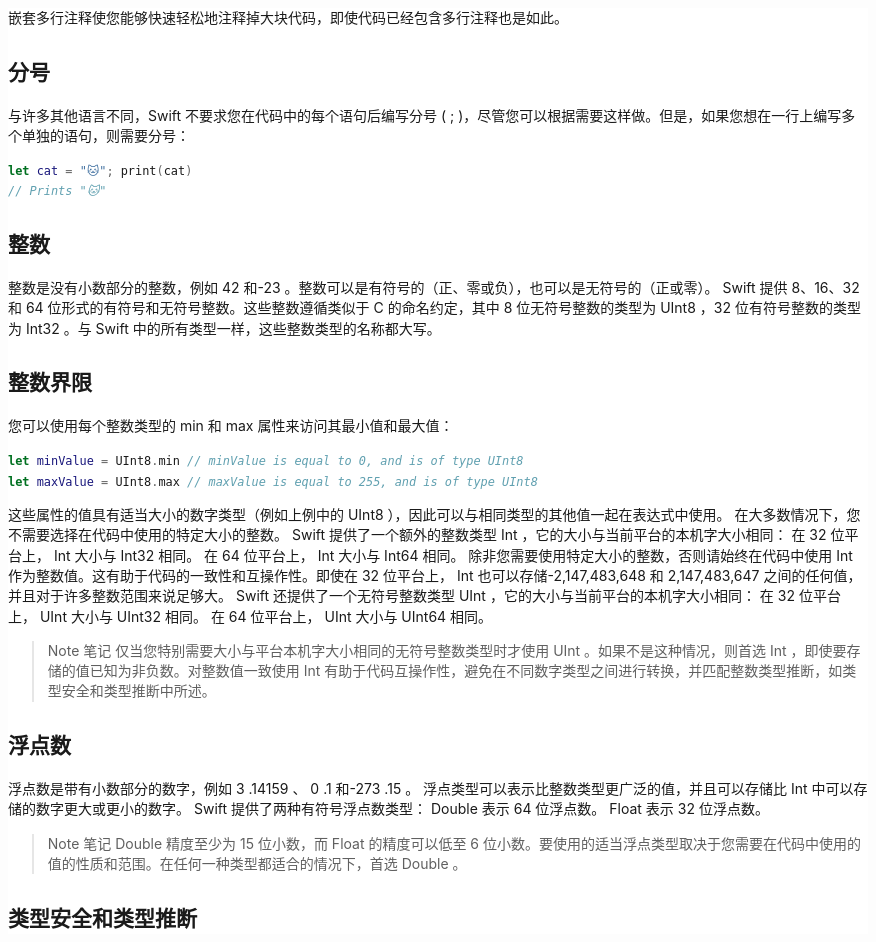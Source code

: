 嵌套多行注释使您能够快速轻松地注释掉大块代码，即使代码已经包含多行注释也是如此。

## 分号

与许多其他语言不同，Swift 不要求您在代码中的每个语句后编写分号 ( ; )，尽管您可以根据需要这样做。但是，如果您想在一行上编写多个单独的语句，则需要分号：

```swift
let cat = "🐱"; print(cat)
// Prints "🐱"
```

## 整数

整数是没有小数部分的整数，例如 42 和-23 。整数可以是有符号的（正、零或负），也可以是无符号的（正或零）。
Swift 提供 8、16、32 和 64 位形式的有符号和无符号整数。这些整数遵循类似于 C 的命名约定，其中 8 位无符号整数的类型为 UInt8 ，32 位有符号整数的类型为 Int32 。与 Swift 中的所有类型一样，这些整数类型的名称都大写。

## 整数界限

您可以使用每个整数类型的 min 和 max 属性来访问其最小值和最大值：

```swift
let minValue = UInt8.min // minValue is equal to 0, and is of type UInt8
let maxValue = UInt8.max // maxValue is equal to 255, and is of type UInt8
```

这些属性的值具有适当大小的数字类型（例如上例中的 UInt8 ），因此可以与相同类型的其他值一起在表达式中使用。
在大多数情况下，您不需要选择在代码中使用的特定大小的整数。 Swift 提供了一个额外的整数类型 Int ，它的大小与当前平台的本机字大小相同：
在 32 位平台上， Int 大小与 Int32 相同。
在 64 位平台上， Int 大小与 Int64 相同。
除非您需要使用特定大小的整数，否则请始终在代码中使用 Int 作为整数值。这有助于代码的一致性和互操作性。即使在 32 位平台上， Int 也可以存储-2,147,483,648 和 2,147,483,647 之间的任何值，并且对于许多整数范围来说足够大。
Swift 还提供了一个无符号整数类型 UInt ，它的大小与当前平台的本机字大小相同：
在 32 位平台上， UInt 大小与 UInt32 相同。
在 64 位平台上， UInt 大小与 UInt64 相同。

> Note 笔记
> 仅当您特别需要大小与平台本机字大小相同的无符号整数类型时才使用 UInt 。如果不是这种情况，则首选 Int ，即使要存储的值已知为非负数。对整数值一致使用 Int 有助于代码互操作性，避免在不同数字类型之间进行转换，并匹配整数类型推断，如类型安全和类型推断中所述。

## 浮点数

浮点数是带有小数部分的数字，例如 3 .14159 、 0 .1 和-273 .15 。
浮点类型可以表示比整数类型更广泛的值，并且可以存储比 Int 中可以存储的数字更大或更小的数字。 Swift 提供了两种有符号浮点数类型：
Double 表示 64 位浮点数。
Float 表示 32 位浮点数。

> Note 笔记
> Double 精度至少为 15 位小数，而 Float 的精度可以低至 6 位小数。要使用的适当浮点类型取决于您需要在代码中使用的值的性质和范围。在任何一种类型都适合的情况下，首选 Double 。

## 类型安全和类型推断
